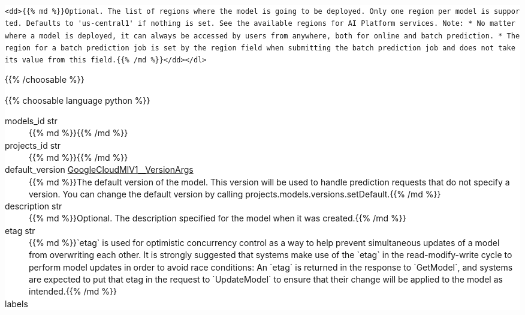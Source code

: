     <dd>{{% md %}}Optional. The list of regions where the model is going to be deployed. Only one region per model is supported. Defaults to 'us-central1' if nothing is set. See the available regions for AI Platform services. Note: * No matter where a model is deployed, it can always be accessed by users from anywhere, both for online and batch prediction. * The region for a batch prediction job is set by the region field when submitting the batch prediction job and does not take its value from this field.{{% /md %}}</dd></dl>
{{% /choosable %}}

{{% choosable language python %}}
<dl class="resources-properties"><dt class="property-required"
            title="Required">
        <span id="models_id_python">
<a href="#models_id_python" style="color: inherit; text-decoration: inherit;">models_<wbr>id</a>
</span>
        <span class="property-indicator"></span>
        <span class="property-type">str</span>
    </dt>
    <dd>{{% md %}}{{% /md %}}</dd><dt class="property-required"
            title="Required">
        <span id="projects_id_python">
<a href="#projects_id_python" style="color: inherit; text-decoration: inherit;">projects_<wbr>id</a>
</span>
        <span class="property-indicator"></span>
        <span class="property-type">str</span>
    </dt>
    <dd>{{% md %}}{{% /md %}}</dd><dt class="property-optional"
            title="Optional">
        <span id="default_version_python">
<a href="#default_version_python" style="color: inherit; text-decoration: inherit;">default_<wbr>version</a>
</span>
        <span class="property-indicator"></span>
        <span class="property-type"><a href="#googlecloudmlv1__version">Google<wbr>Cloud<wbr>Ml<wbr>V1__Version<wbr>Args</a></span>
    </dt>
    <dd>{{% md %}}The default version of the model. This version will be used to handle prediction requests that do not specify a version. You can change the default version by calling projects.models.versions.setDefault.{{% /md %}}</dd><dt class="property-optional"
            title="Optional">
        <span id="description_python">
<a href="#description_python" style="color: inherit; text-decoration: inherit;">description</a>
</span>
        <span class="property-indicator"></span>
        <span class="property-type">str</span>
    </dt>
    <dd>{{% md %}}Optional. The description specified for the model when it was created.{{% /md %}}</dd><dt class="property-optional"
            title="Optional">
        <span id="etag_python">
<a href="#etag_python" style="color: inherit; text-decoration: inherit;">etag</a>
</span>
        <span class="property-indicator"></span>
        <span class="property-type">str</span>
    </dt>
    <dd>{{% md %}}`etag` is used for optimistic concurrency control as a way to help prevent simultaneous updates of a model from overwriting each other. It is strongly suggested that systems make use of the `etag` in the read-modify-write cycle to perform model updates in order to avoid race conditions: An `etag` is returned in the response to `GetModel`, and systems are expected to put that etag in the request to `UpdateModel` to ensure that their change will be applied to the model as intended.{{% /md %}}</dd><dt class="property-optional"
            title="Optional">
        <span id="labels_python">
<a href="#labels_python" style="color: inherit; text-decoration: inherit;">labels</a>